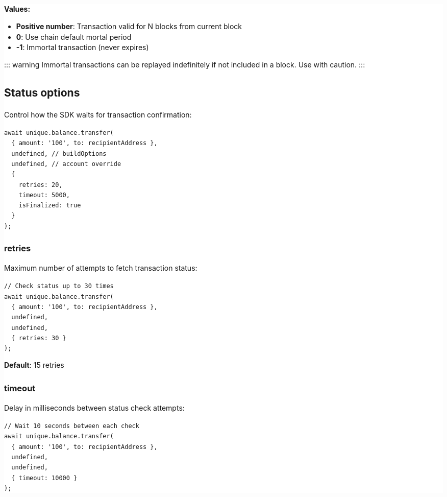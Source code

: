 **Values:**

- **Positive number**: Transaction valid for N blocks from current block
- **0**: Use chain default mortal period
- **-1**: Immortal transaction (never expires)

::: warning
Immortal transactions can be replayed indefinitely if not included in a block. Use with caution.
:::

## Status options

Control how the SDK waits for transaction confirmation:

```ts:no-line-numbers
await unique.balance.transfer(
  { amount: '100', to: recipientAddress },
  undefined, // buildOptions
  undefined, // account override
  {
    retries: 20,
    timeout: 5000,
    isFinalized: true
  }
);
```

### retries

Maximum number of attempts to fetch transaction status:

```ts:no-line-numbers
// Check status up to 30 times
await unique.balance.transfer(
  { amount: '100', to: recipientAddress },
  undefined,
  undefined,
  { retries: 30 }
);
```

**Default**: 15 retries

### timeout

Delay in milliseconds between status check attempts:

```ts:no-line-numbers
// Wait 10 seconds between each check
await unique.balance.transfer(
  { amount: '100', to: recipientAddress },
  undefined,
  undefined,
  { timeout: 10000 }
);
```
